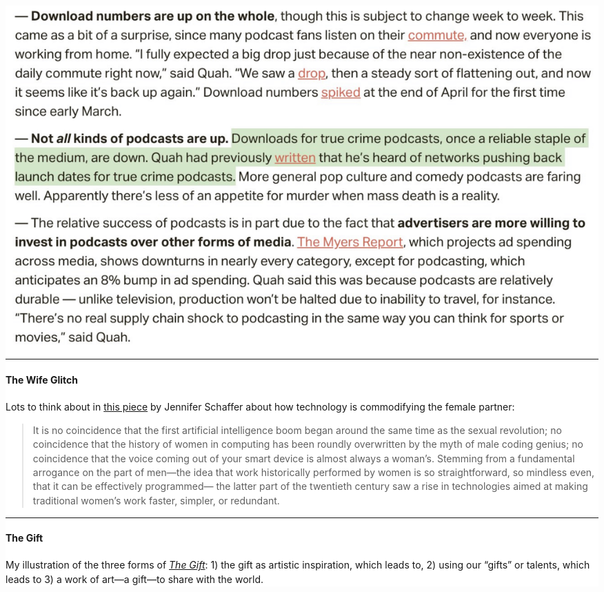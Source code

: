![](./01fd7ee4-3991-4216-bd5e-58fa17103d2f_2048x1174.jpeg)

---

#### The Wife Glitch

Lots to think about in [this piece](https://thebaffler.com/outbursts/the-wife-glitch-schaffer) by Jennifer Schaffer about how technology is commodifying the female partner:

> It is no coincidence that the first artificial intelligence boom began around the same time as the sexual revolution; no coincidence that the history of women in computing has been roundly overwritten by the myth of male coding genius; no coincidence that the voice coming out of your smart device is almost always a woman’s. Stemming from a fundamental arrogance on the part of men—the idea that work historically performed by women is so straightforward, so mindless even, that it can be effectively programmed— the latter part of the twentieth century saw a rise in technologies aimed at making traditional women’s work faster, simpler, or redundant.

---

#### The Gift

My illustration of the three forms of *[The Gift](http://www.lewishyde.com/publications/the-gift)*: 1) the gift as artistic inspiration, which leads to, 2) using our “gifts” or talents, which leads to 3) a work of art—a gift—to share with the world.
